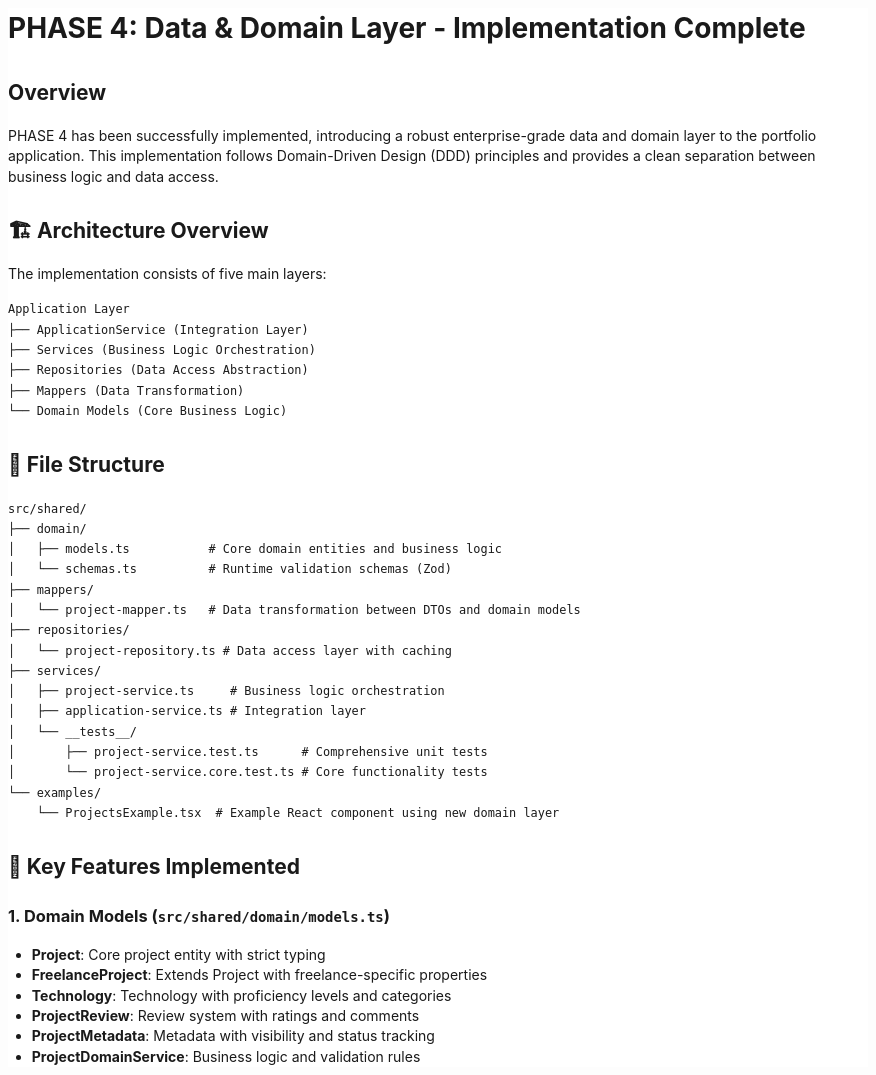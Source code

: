 # PHASE 4: Data & Domain Layer - Implementation Complete

## Overview

PHASE 4 has been successfully implemented, introducing a robust enterprise-grade data and domain layer to the portfolio application. This implementation follows Domain-Driven Design (DDD) principles and provides a clean separation between business logic and data access.

## 🏗️ Architecture Overview

The implementation consists of five main layers:

```
Application Layer
├── ApplicationService (Integration Layer)
├── Services (Business Logic Orchestration)
├── Repositories (Data Access Abstraction)
├── Mappers (Data Transformation)
└── Domain Models (Core Business Logic)
```

## 📁 File Structure

```
src/shared/
├── domain/
│   ├── models.ts           # Core domain entities and business logic
│   └── schemas.ts          # Runtime validation schemas (Zod)
├── mappers/
│   └── project-mapper.ts   # Data transformation between DTOs and domain models
├── repositories/
│   └── project-repository.ts # Data access layer with caching
├── services/
│   ├── project-service.ts     # Business logic orchestration
│   ├── application-service.ts # Integration layer
│   └── __tests__/
│       ├── project-service.test.ts      # Comprehensive unit tests
│       └── project-service.core.test.ts # Core functionality tests
└── examples/
    └── ProjectsExample.tsx  # Example React component using new domain layer
```

## 🎯 Key Features Implemented

### 1. Domain Models (`src/shared/domain/models.ts`)

- **Project**: Core project entity with strict typing
- **FreelanceProject**: Extends Project with freelance-specific properties
- **Technology**: Technology with proficiency levels and categories
- **ProjectReview**: Review system with ratings and comments
- **ProjectMetadata**: Metadata with visibility and status tracking
- **ProjectDomainService**: Business logic and validation rules
